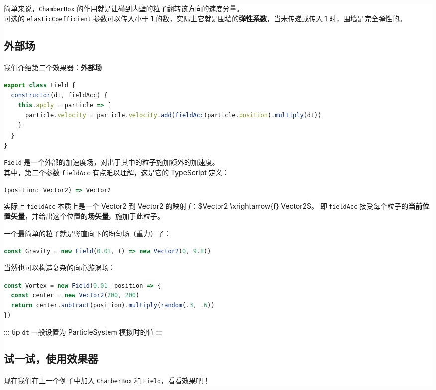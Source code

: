 简单来说，`ChamberBox` 的作用就是让碰到内壁的粒子翻转该方向的速度分量。  
可选的 `elasticCoefficient` 参数可以传入小于 1 的数，实际上它就是围墙的**弹性系数**，当未传递或传入 1 时，围墙是完全弹性的。

## 外部场

我们介绍第二个效果器：**外部场**

``` js
export class Field {
  constructor(dt, fieldAcc) {
    this.apply = particle => {
      particle.velocity = particle.velocity.add(fieldAcc(particle.position).multiply(dt))
    }
  }
}
```

`Field` 是一个外部的加速度场，对出于其中的粒子施加额外的加速度。  
其中，第二个参数 `fieldAcc` 有点难以理解，这是它的 TypeScript 定义：

``` ts
(position: Vector2) => Vector2
```

实际上 `fieldAcc` 本质上是一个 Vector2 到 Vector2 的映射 $f$：$Vector2 \xrightarrow{f} Vector2$。
即 `fieldAcc` 接受每个粒子的**当前位置矢量**，并给出这个位置的**场矢量**，施加于此粒子。  

一个最简单的粒子就是竖直向下的均匀场（重力）了：

``` js
const Gravity = new Field(0.01, () => new Vector2(0, 9.8))
```

当然也可以构造复杂的向心漩涡场：

``` js
const Vortex = new Field(0.01, position => {
  const center = new Vector2(200, 200)
  return center.subtract(position).multiply(random(.3, .6))
})
```

::: tip
`dt` 一般设置为 ParticleSystem 模拟时的值
:::

## 试一试，使用效果器

现在我们在上一个例子中加入 `ChamberBox` 和 `Field`，看看效果吧！

<CanvasPlayground
desc="（尝试修改 ChamberBox 的弹性系数，观察变化）"
js="const ps = new ParticleSystem(ctx), dt = 0.01
ps.effectors.push(new Field(dt, () =\\r new Vector2(0, 98 /* 此处使用了较大的值 */)))
ps.effectors.push(new ChamberBox(0, 0, ps.w, ps.h, 1))\n
for (let i = 0; i < 300; i++) {
  ps.emit(new Particle(
    new Vector2( random(0, ps.w), random(0, ps.h) ),
    new Vector2( random(-30, 30), random(-30, 30) ),
    Color.random(),
    random(100, 1000)
  ))
}\n
!(function loop() {
  ps.simulate(dt)
  ctx.clearRect(0, 0, ctx.canvas.width, ctx.canvas.height)
  ps.render()
  hdl = requestAnimationFrame(loop)
}())"></CanvasPlayground>
